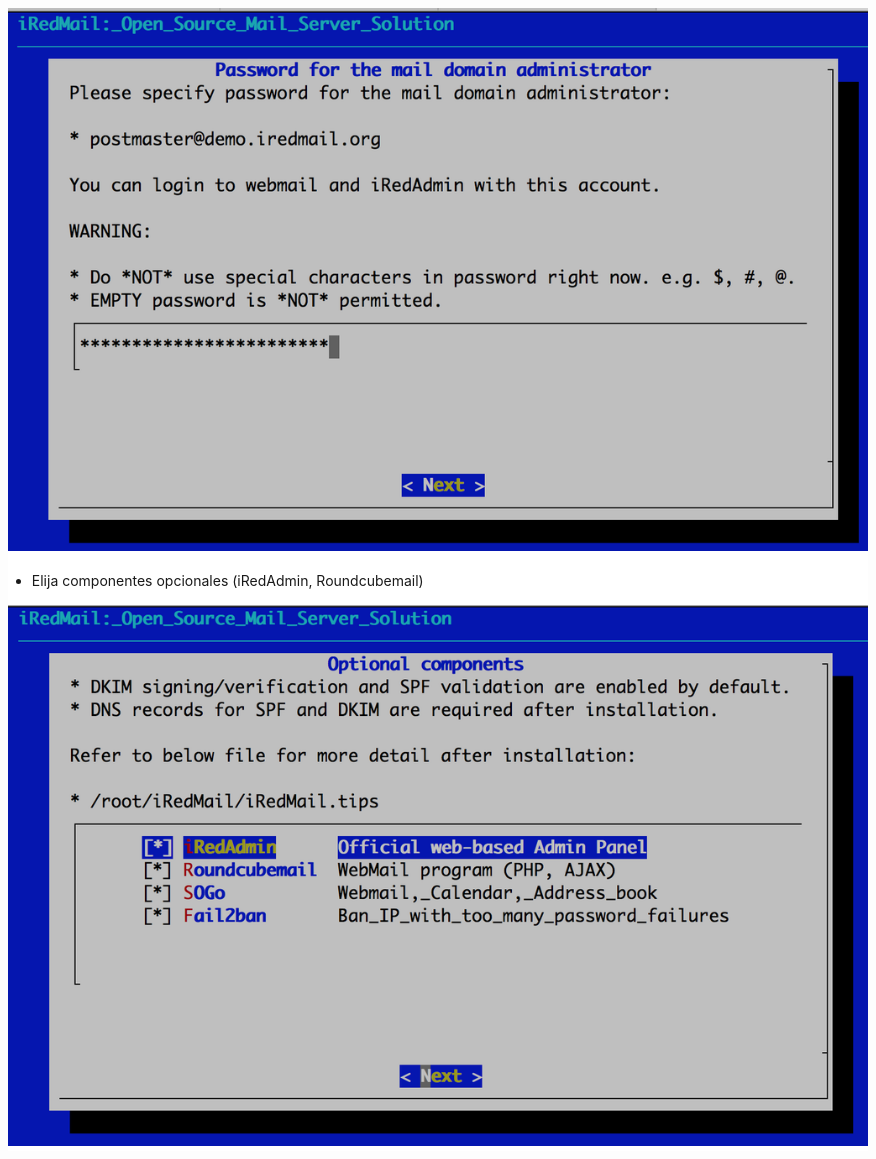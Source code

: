 <img src="../../media/servidor_de_correo/iredmail-admin_pw.png" alt="contraseña de la cuenta" style="width: 600;" />

* Elija componentes opcionales (iRedAdmin, Roundcubemail)

<img src="../../media/servidor_de_correo/iredmail-optional_components.png" alt="componentes opcionales" style="width: 600;" />
